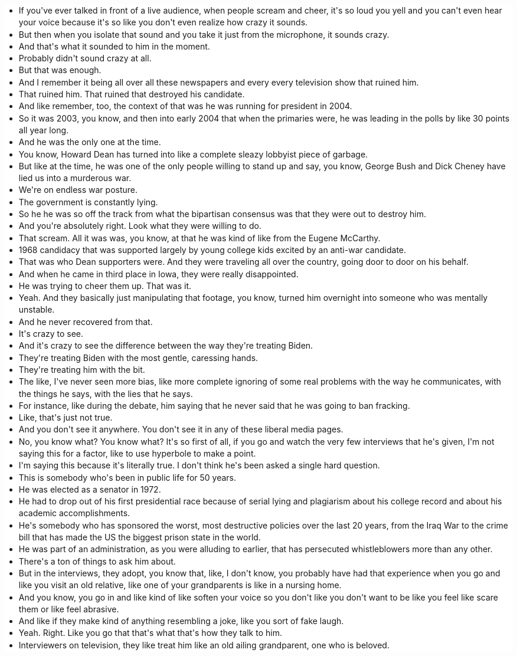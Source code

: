 *  If you've ever talked in front of a live audience, when people scream and cheer, it's so loud you yell and you can't even hear your voice because it's so like you don't even realize how crazy it sounds.
*  But then when you isolate that sound and you take it just from the microphone, it sounds crazy.
*  And that's what it sounded to him in the moment.
*  Probably didn't sound crazy at all.
*  But that was enough.
*  And I remember it being all over all these newspapers and every every television show that ruined him.
*  That ruined him. That ruined that destroyed his candidate.
*  And like remember, too, the context of that was he was running for president in 2004.
*  So it was 2003, you know, and then into early 2004 that when the primaries were, he was leading in the polls by like 30 points all year long.
*  And he was the only one at the time.
*  You know, Howard Dean has turned into like a complete sleazy lobbyist piece of garbage.
*  But like at the time, he was one of the only people willing to stand up and say, you know, George Bush and Dick Cheney have lied us into a murderous war.
*  We're on endless war posture.
*  The government is constantly lying.
*  So he he was so off the track from what the bipartisan consensus was that they were out to destroy him.
*  And you're absolutely right. Look what they were willing to do.
*  That scream. All it was was, you know, at that he was kind of like from the Eugene McCarthy.
*  1968 candidacy that was supported largely by young college kids excited by an anti-war candidate.
*  That was who Dean supporters were. And they were traveling all over the country, going door to door on his behalf.
*  And when he came in third place in Iowa, they were really disappointed.
*  He was trying to cheer them up. That was it.
*  Yeah. And they basically just manipulating that footage, you know, turned him overnight into someone who was mentally unstable.
*  And he never recovered from that.
*  It's crazy to see.
*  And it's crazy to see the difference between the way they're treating Biden.
*  They're treating Biden with the most gentle, caressing hands.
*  They're treating him with the bit.
*  The like, I've never seen more bias, like more complete ignoring of some real problems with the way he communicates, with the things he says, with the lies that he says.
*  For instance, like during the debate, him saying that he never said that he was going to ban fracking.
*  Like, that's just not true.
*  And you don't see it anywhere. You don't see it in any of these liberal media pages.
*  No, you know what? You know what? It's so first of all, if you go and watch the very few interviews that he's given, I'm not saying this for a factor, like to use hyperbole to make a point.
*  I'm saying this because it's literally true. I don't think he's been asked a single hard question.
*  This is somebody who's been in public life for 50 years.
*  He was elected as a senator in 1972.
*  He had to drop out of his first presidential race because of serial lying and plagiarism about his college record and about his academic accomplishments.
*  He's somebody who has sponsored the worst, most destructive policies over the last 20 years, from the Iraq War to the crime bill that has made the US the biggest prison state in the world.
*  He was part of an administration, as you were alluding to earlier, that has persecuted whistleblowers more than any other.
*  There's a ton of things to ask him about.
*  But in the interviews, they adopt, you know that, like, I don't know, you probably have had that experience when you go and like you visit an old relative, like one of your grandparents is like in a nursing home.
*  And you know, you go in and like kind of like soften your voice so you don't like you don't want to be like you feel like scare them or like feel abrasive.
*  And like if they make kind of anything resembling a joke, like you sort of fake laugh.
*  Yeah. Right. Like you go that that's what that's how they talk to him.
*  Interviewers on television, they like treat him like an old ailing grandparent, one who is beloved.